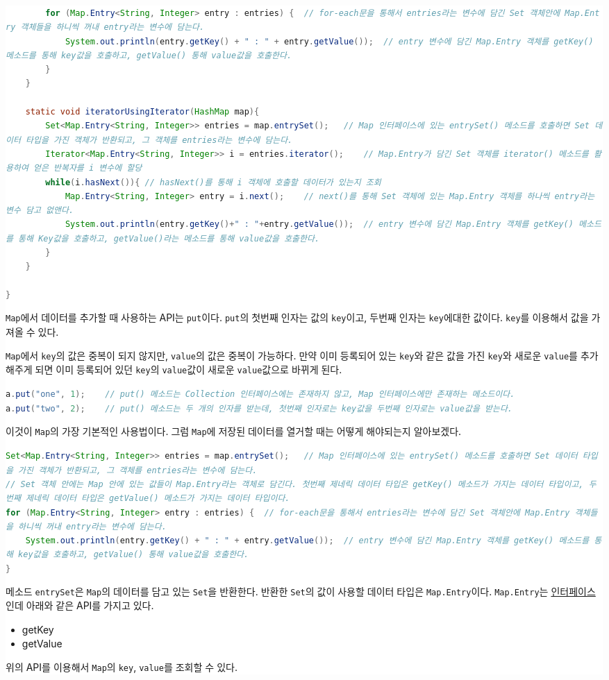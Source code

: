 ``` java
        for (Map.Entry<String, Integer> entry : entries) {	// for-each문을 통해서 entries라는 변수에 담긴 Set 객체안에 Map.Entry 객체들을 하니씩 꺼내 entry라는 변수에 담는다.
            System.out.println(entry.getKey() + " : " + entry.getValue());	// entry 변수에 담긴 Map.Entry 객체를 getKey() 메소드를 통해 key값을 호출하고, getValue() 통해 value값을 호출한다.
        }
    }
     
    static void iteratorUsingIterator(HashMap map){
        Set<Map.Entry<String, Integer>> entries = map.entrySet();	// Map 인터페이스에 있는 entrySet() 메소드를 호출하면 Set 데이터 타입을 가진 객체가 반환되고, 그 객체를 entries라는 변수에 담는다.
        Iterator<Map.Entry<String, Integer>> i = entries.iterator();	// Map.Entry가 담긴 Set 객체를 iterator() 메소드를 활용하여 얻은 반복자를 i 변수에 할당
        while(i.hasNext()){	// hasNext()를 통해 i 객체에 호출할 데이터가 있는지 조회
            Map.Entry<String, Integer> entry = i.next();	// next()를 통해 Set 객체에 있는 Map.Entry 객체를 하나씩 entry라는 변수 담고 없앤다.
            System.out.println(entry.getKey()+" : "+entry.getValue());	// entry 변수에 담긴 Map.Entry 객체를 getKey() 메소드를 통해 Key값을 호출하고, getValue()라는 메소드를 통해 value값을 호출한다.
        }
    }
 
}
```

`Map`에서 데이터를 추가할 때 사용하는 API는 `put`이다. `put`의 첫번째 인자는 값의 `key`이고, 두번째 인자는 `key`에대한 값이다. `key`를 이용해서 값을 가져올 수 있다.

`Map`에서 `key`의 값은 중복이 되지 않지만, `value`의 값은 중복이 가능하다. 만약 이미 등록되어 있는 `key`와 같은 값을 가진 `key`와 새로운 `value`를 추가해주게 되면 이미 등록되어 있던 `key`의 `value`값이 새로운 `value`값으로 바뀌게 된다.

``` java
a.put("one", 1);	// put() 메소드는 Collection 인터페이스에는 존재하지 않고, Map 인터페이스에만 존재하는 메소드이다.
a.put("two", 2);	// put() 메소드는 두 개의 인자를 받는데, 첫번째 인자로는 key값을 두번째 인자로는 value값을 받는다.
```

이것이 `Map`의 가장 기본적인 사용법이다. 그럼 `Map`에 저장된 데이터를 열거할 때는 어떻게 해야되는지 알아보겠다.

``` java
Set<Map.Entry<String, Integer>> entries = map.entrySet();	// Map 인터페이스에 있는 entrySet() 메소드를 호출하면 Set 데이터 타입을 가진 객체가 반환되고, 그 객체를 entries라는 변수에 담는다.
// Set 객체 안에는 Map 안에 있는 값들이 Map.Entry라는 객체로 담긴다. 첫번째 제네릭 데이터 타입은 getKey() 메소드가 가지는 데이터 타입이고, 두번째 제네릭 데이터 타입은 getValue() 메소드가 가지는 데이터 타입이다.
for (Map.Entry<String, Integer> entry : entries) {	// for-each문을 통해서 entries라는 변수에 담긴 Set 객체안에 Map.Entry 객체들을 하니씩 꺼내 entry라는 변수에 담는다.
    System.out.println(entry.getKey() + " : " + entry.getValue());	// entry 변수에 담긴 Map.Entry 객체를 getKey() 메소드를 통해 key값을 호출하고, getValue() 통해 value값을 호출한다.
}
```

메소드 `entrySet`은 `Map`의 데이터를 담고 있는 `Set`을 반환한다. 반환한 `Set`의 값이 사용할 데이터 타입은 `Map.Entry`이다. `Map.Entry`는 [인터페이스](https://docs.oracle.com/javase/7/docs/api/java/util/Map.Entry.html)인데 아래와 같은 API를 가지고 있다.

- getKey
- getValue

위의 API를 이용해서 `Map`의 `key`, `value`를 조회할 수 있다.
